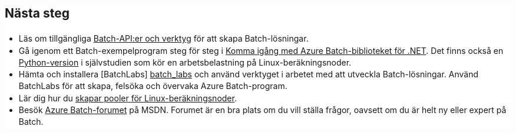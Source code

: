 ## <a name="next-steps"></a>Nästa steg
* Läs om tillgängliga [Batch-API:er och verktyg](batch-apis-tools.md) för att skapa Batch-lösningar.
* Gå igenom ett Batch-exempelprogram steg för steg i [Komma igång med Azure Batch-biblioteket för .NET](batch-dotnet-get-started.md). Det finns också en [Python-version](batch-python-tutorial.md) i självstudien som kör en arbetsbelastning på Linux-beräkningsnoder.
* Hämta och installera [BatchLabs] [ batch_labs] och använd verktyget i arbetet med att utveckla Batch-lösningar. Använd BatchLabs för att skapa, felsöka och övervaka Azure Batch-program. 
* Lär dig hur du [skapar pooler för Linux-beräkningsnoder](batch-linux-nodes.md).
* Besök [Azure Batch-forumet][batch_forum] på MSDN. Forumet är en bra plats om du vill ställa frågor, oavsett om du är helt ny eller expert på Batch.

[1]: ./media/batch-api-basics/node-folder-structure.png

[azure_storage]: https://azure.microsoft.com/services/storage/
[batch_forum]: https://social.msdn.microsoft.com/Forums/en-US/home?forum=azurebatch
[cloud_service_sizes]: ../cloud-services/cloud-services-sizes-specs.md
[msmpi]: https://msdn.microsoft.com/library/bb524831.aspx
[github_samples]: https://github.com/Azure/azure-batch-samples
[github_sample_taskdeps]:  https://github.com/Azure/azure-batch-samples/tree/master/CSharp/ArticleProjects/TaskDependencies
[batch_labs]: https://azure.github.io/BatchLabs/
[batch_net_api]: https://msdn.microsoft.com/library/azure/mt348682.aspx
[msdn_env_vars]: https://msdn.microsoft.com/library/azure/mt743623.aspx
[net_cloudjob_jobmanagertask]: https://msdn.microsoft.com/library/azure/microsoft.azure.batch.cloudjob.jobmanagertask.aspx
[net_cloudjob_priority]: https://msdn.microsoft.com/library/azure/microsoft.azure.batch.cloudjob.priority.aspx
[net_cloudpool_starttask]: https://msdn.microsoft.com/library/azure/microsoft.azure.batch.cloudpool.starttask.aspx
[net_cloudtask_env]: https://msdn.microsoft.com/library/azure/microsoft.azure.batch.cloudtask.environmentsettings.aspx
[net_create_cert]: https://msdn.microsoft.com/library/azure/microsoft.azure.batch.certificateoperations.createcertificate.aspx
[net_create_user]: https://msdn.microsoft.com/library/azure/microsoft.azure.batch.computenode.createcomputenodeuser.aspx
[net_getfile_node]: https://msdn.microsoft.com/library/azure/microsoft.azure.batch.computenode.getnodefile.aspx
[net_getfile_task]: https://msdn.microsoft.com/library/azure/microsoft.azure.batch.cloudtask.getnodefile.aspx
[net_job_env]: https://msdn.microsoft.com/library/azure/microsoft.azure.batch.cloudjob.commonenvironmentsettings.aspx
[net_multiinstancesettings]: https://msdn.microsoft.com/library/azure/microsoft.azure.batch.multiinstancesettings.aspx
[net_onalltaskscomplete]: https://msdn.microsoft.com/library/azure/microsoft.azure.batch.cloudjob.onalltaskscomplete.aspx
[net_rdp]: https://msdn.microsoft.com/library/azure/microsoft.azure.batch.computenode.getrdpfile.aspx
[net_reboot]: https://msdn.microsoft.com/library/azure/mt631495.aspx
[net_reimage]: https://msdn.microsoft.com/library/azure/mt631496.aspx
[net_remove]: https://msdn.microsoft.com/library/azure/microsoft.azure.batch.pooloperations.removefrompoolasync.aspx
[net_offline]: https://msdn.microsoft.com/library/azure/microsoft.azure.batch.computenode.disableschedulingasync.aspx
[net_online]: https://msdn.microsoft.com/library/azure/microsoft.azure.batch.computenode.enableschedulingasync.aspx
[net_offline_option]: https://msdn.microsoft.com/library/azure/microsoft.azure.batch.common.disablecomputenodeschedulingoption.aspx
[net_rdpfile]: https://msdn.microsoft.com/library/azure/Mt272127.aspx
[vnet]: https://msdn.microsoft.com/library/azure/dn820174.aspx#bk_netconf

[py_add_user]: http://azure-sdk-for-python.readthedocs.io/en/latest/ref/azure.batch.operations.html#azure.batch.operations.ComputeNodeOperations.add_user

[batch_rest_api]: https://msdn.microsoft.com/library/azure/Dn820158.aspx
[rest_add_job]: https://msdn.microsoft.com/library/azure/mt282178.aspx
[rest_add_pool]: https://msdn.microsoft.com/library/azure/dn820174.aspx
[rest_add_cert]: https://msdn.microsoft.com/library/azure/dn820169.aspx
[rest_add_task]: https://msdn.microsoft.com/library/azure/dn820105.aspx
[rest_create_user]: https://msdn.microsoft.com/library/azure/dn820137.aspx
[rest_get_task_info]: https://msdn.microsoft.com/library/azure/dn820133.aspx
[rest_job_schedules]: https://msdn.microsoft.com/library/azure/mt282179.aspx
[rest_multiinstance]: https://msdn.microsoft.com/library/azure/mt637905.aspx
[rest_multiinstancesettings]: https://msdn.microsoft.com/library/azure/dn820105.aspx#multiInstanceSettings
[rest_update_job]: https://msdn.microsoft.com/library/azure/dn820162.aspx
[rest_rdp]: https://msdn.microsoft.com/library/azure/dn820120.aspx
[rest_reboot]: https://msdn.microsoft.com/library/azure/dn820171.aspx
[rest_reimage]: https://msdn.microsoft.com/library/azure/dn820157.aspx
[rest_remove]: https://msdn.microsoft.com/library/azure/dn820194.aspx
[rest_offline]: https://msdn.microsoft.com/library/azure/mt637904.aspx
[rest_online]: https://msdn.microsoft.com/library/azure/mt637907.aspx

[vm_marketplace]: https://azure.microsoft.com/marketplace/virtual-machines/

